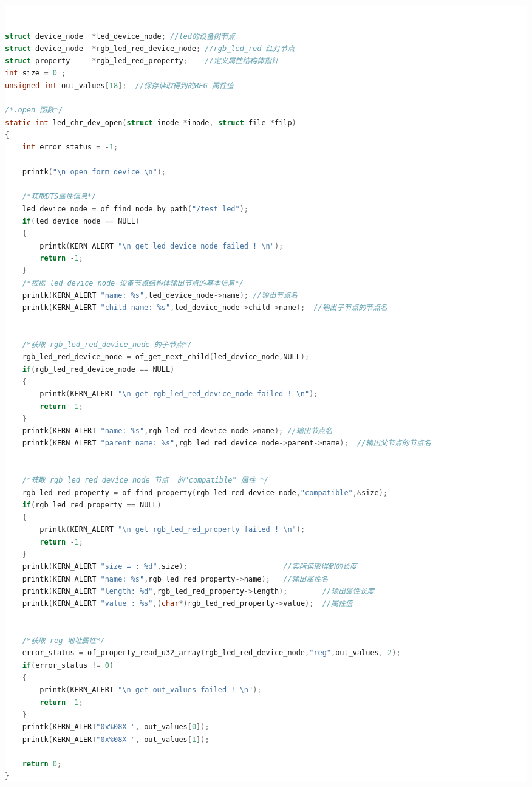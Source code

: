 ```c


struct device_node	*led_device_node; //led的设备树节点
struct device_node  *rgb_led_red_device_node; //rgb_led_red 红灯节点
struct property     *rgb_led_red_property;    //定义属性结构体指针
int size = 0 ;
unsigned int out_values[18];  //保存读取得到的REG 属性值

/*.open 函数*/
static int led_chr_dev_open(struct inode *inode, struct file *filp)
{
    int error_status = -1;

    printk("\n open form device \n");

    /*获取DTS属性信息*/
    led_device_node = of_find_node_by_path("/test_led");
    if(led_device_node == NULL)
    {
        printk(KERN_ALERT "\n get led_device_node failed ! \n");
        return -1;
    }
    /*根据 led_device_node 设备节点结构体输出节点的基本信息*/
    printk(KERN_ALERT "name: %s",led_device_node->name); //输出节点名
    printk(KERN_ALERT "child name: %s",led_device_node->child->name);  //输出子节点的节点名


    /*获取 rgb_led_red_device_node 的子节点*/ 
    rgb_led_red_device_node = of_get_next_child(led_device_node,NULL); 
    if(rgb_led_red_device_node == NULL)
    {
        printk(KERN_ALERT "\n get rgb_led_red_device_node failed ! \n");
        return -1;
    }
    printk(KERN_ALERT "name: %s",rgb_led_red_device_node->name); //输出节点名
    printk(KERN_ALERT "parent name: %s",rgb_led_red_device_node->parent->name);  //输出父节点的节点名


    /*获取 rgb_led_red_device_node 节点  的"compatible" 属性 */ 
    rgb_led_red_property = of_find_property(rgb_led_red_device_node,"compatible",&size);
    if(rgb_led_red_property == NULL)
    {
        printk(KERN_ALERT "\n get rgb_led_red_property failed ! \n");
        return -1;
    }
    printk(KERN_ALERT "size = : %d",size);                      //实际读取得到的长度
    printk(KERN_ALERT "name: %s",rgb_led_red_property->name);   //输出属性名
    printk(KERN_ALERT "length: %d",rgb_led_red_property->length);        //输出属性长度
    printk(KERN_ALERT "value : %s",(char*)rgb_led_red_property->value);  //属性值


    /*获取 reg 地址属性*/
    error_status = of_property_read_u32_array(rgb_led_red_device_node,"reg",out_values, 2);
    if(error_status != 0)
    {
        printk(KERN_ALERT "\n get out_values failed ! \n");
        return -1;
    }
    printk(KERN_ALERT"0x%08X ", out_values[0]);
    printk(KERN_ALERT"0x%08X ", out_values[1]);

    return 0;
}
```